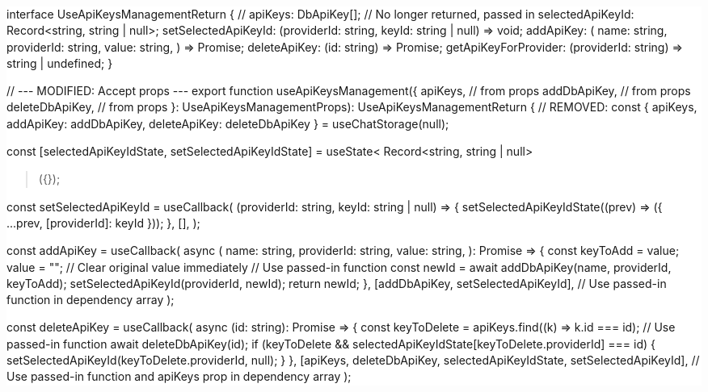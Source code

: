 interface UseApiKeysManagementReturn {
  // apiKeys: DbApiKey[]; // No longer returned, passed in
  selectedApiKeyId: Record<string, string | null>;
  setSelectedApiKeyId: (providerId: string, keyId: string | null) => void;
  addApiKey: (
    name: string,
    providerId: string,
    value: string,
  ) => Promise<string>;
  deleteApiKey: (id: string) => Promise<void>;
  getApiKeyForProvider: (providerId: string) => string | undefined;
}

// --- MODIFIED: Accept props ---
export function useApiKeysManagement({
  apiKeys, // from props
  addDbApiKey, // from props
  deleteDbApiKey, // from props
}: UseApiKeysManagementProps): UseApiKeysManagementReturn {
  // REMOVED: const { apiKeys, addApiKey: addDbApiKey, deleteApiKey: deleteDbApiKey } = useChatStorage(null);

  const [selectedApiKeyIdState, setSelectedApiKeyIdState] = useState<
    Record<string, string | null>
  >({});

  const setSelectedApiKeyId = useCallback(
    (providerId: string, keyId: string | null) => {
      setSelectedApiKeyIdState((prev) => ({ ...prev, [providerId]: keyId }));
    },
    [],
  );

  const addApiKey = useCallback(
    async (
      name: string,
      providerId: string,
      value: string,
    ): Promise<string> => {
      const keyToAdd = value;
      value = ""; // Clear original value immediately
      // Use passed-in function
      const newId = await addDbApiKey(name, providerId, keyToAdd);
      setSelectedApiKeyId(providerId, newId);
      return newId;
    },
    [addDbApiKey, setSelectedApiKeyId], // Use passed-in function in dependency array
  );

  const deleteApiKey = useCallback(
    async (id: string): Promise<void> => {
      const keyToDelete = apiKeys.find((k) => k.id === id);
      // Use passed-in function
      await deleteDbApiKey(id);
      if (keyToDelete && selectedApiKeyIdState[keyToDelete.providerId] === id) {
        setSelectedApiKeyId(keyToDelete.providerId, null);
      }
    },
    [apiKeys, deleteDbApiKey, selectedApiKeyIdState, setSelectedApiKeyId], // Use passed-in function and apiKeys prop in dependency array
  );
